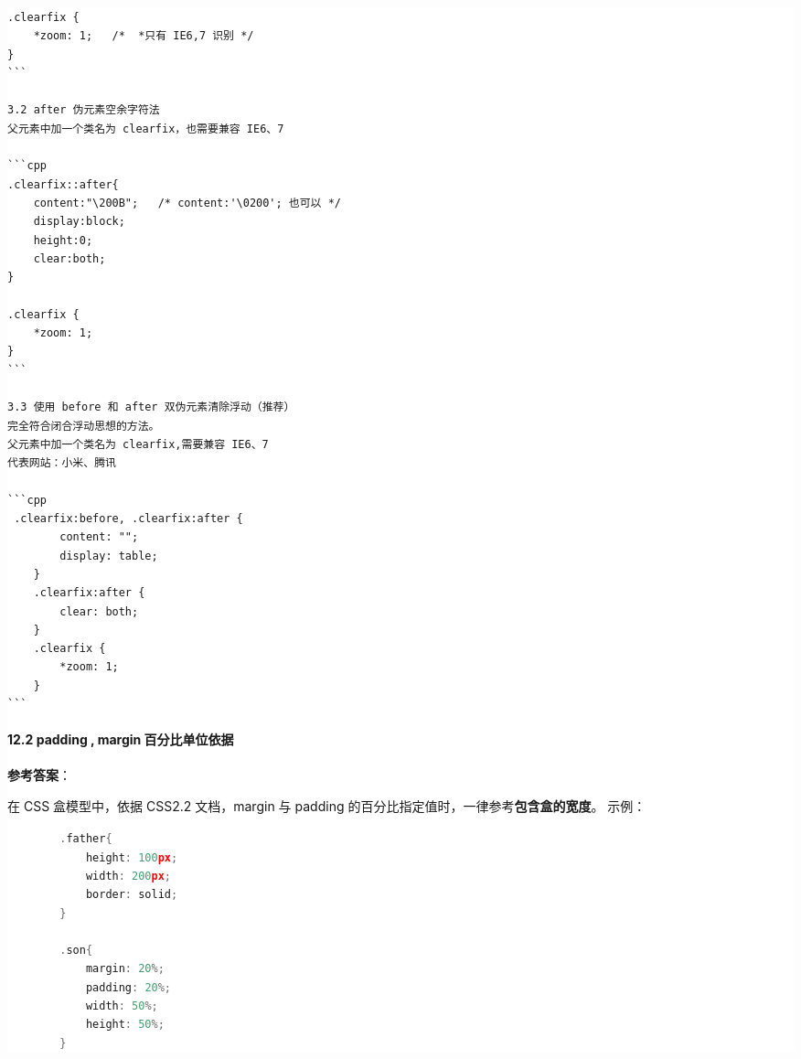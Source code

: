     .clearfix {
        *zoom: 1;   /*  *只有 IE6,7 识别 */
    }
    ```

    3.2 after 伪元素空余字符法
    父元素中加一个类名为 clearfix，也需要兼容 IE6、7

    ```cpp
    .clearfix::after{
        content:"\200B";   /* content:'\0200'; 也可以 */
        display:block;
        height:0;
        clear:both;
    }

    .clearfix {
        *zoom: 1; 
    }
    ```

    3.3 使用 before 和 after 双伪元素清除浮动（推荐）
    完全符合闭合浮动思想的方法。
    父元素中加一个类名为 clearfix,需要兼容 IE6、7
    代表网站：小米、腾讯

    ```cpp
     .clearfix:before, .clearfix:after {
            content: ""; 
            display: table;
        }
        .clearfix:after {
            clear: both;
        }
        .clearfix {
            *zoom: 1;
        }
    ```

#### 12.2 padding , margin 百分比单位依据

**参考答案**：

在 CSS 盒模型中，依据 CSS2.2 文档，margin 与 padding 的百分比指定值时，一律参考**包含盒的宽度**。
示例：

```cpp
        .father{
            height: 100px;
            width: 200px;
            border: solid;
        }

        .son{
            margin: 20%;
            padding: 20%;
            width: 50%;
            height: 50%;
        }
```
